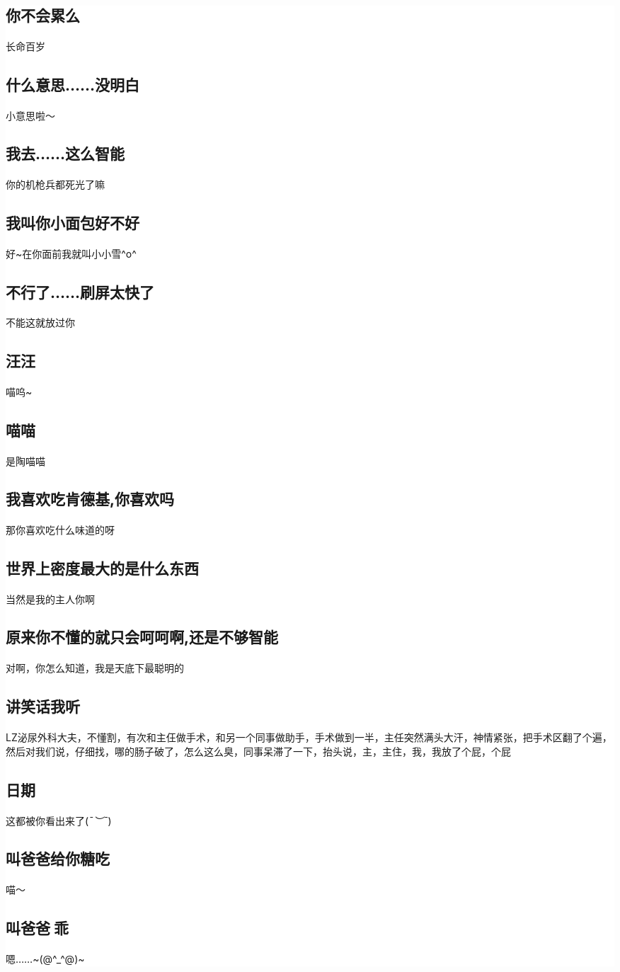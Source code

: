 ## 你不会累么
长命百岁

## 什么意思……没明白
小意思啦～

## 我去……这么智能
你的机枪兵都死光了嘛

## 我叫你小面包好不好
好~在你面前我就叫小小雪^o^

## 不行了……刷屏太快了
不能这就放过你

## 汪汪
喵呜~

## 喵喵
是陶喵喵

## 我喜欢吃肯德基,你喜欢吗
那你喜欢吃什么味道的呀

## 世界上密度最大的是什么东西
当然是我的主人你啊

## 原来你不懂的就只会呵呵啊,还是不够智能
对啊，你怎么知道，我是天底下最聪明的

## 讲笑话我听
LZ泌尿外科大夫，不懂割，有次和主仼做手术，和另一个同事做助手，手术做到一半，主任突然满头大汗，神情紧张，把手术区翻了个遍，然后对我们说，仔细找，哪的肠子破了，怎么这么臭，同事呆滞了一下，抬头说，主，主住，我，我放了个屁，个屁

## 日期
这都被你看出来了(*¯︶¯*)

## 叫爸爸给你糖吃
喵～

## 叫爸爸 乖
嗯……~(@^_^@)~
